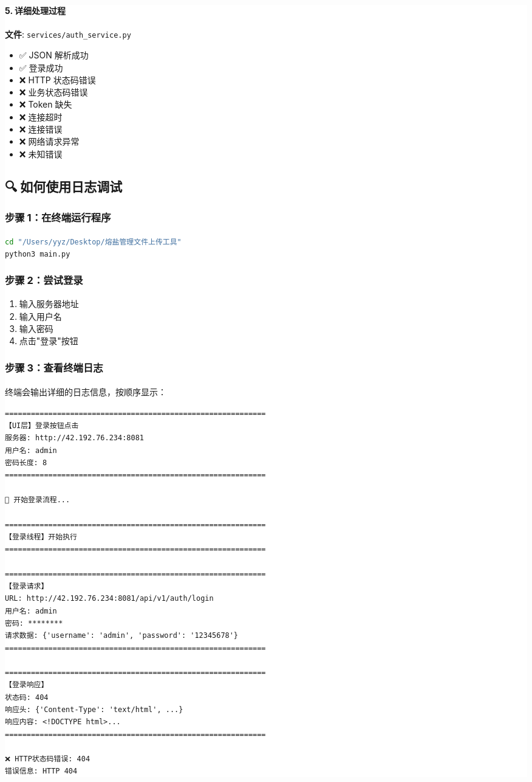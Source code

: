 #### 5. 详细处理过程

**文件**: `services/auth_service.py`

- ✅ JSON 解析成功
- ✅ 登录成功
- ❌ HTTP 状态码错误
- ❌ 业务状态码错误
- ❌ Token 缺失
- ❌ 连接超时
- ❌ 连接错误
- ❌ 网络请求异常
- ❌ 未知错误

## 🔍 如何使用日志调试

### 步骤 1：在终端运行程序

```bash
cd "/Users/yyz/Desktop/熔盐管理文件上传工具"
python3 main.py
```

### 步骤 2：尝试登录

1. 输入服务器地址
2. 输入用户名
3. 输入密码
4. 点击"登录"按钮

### 步骤 3：查看终端日志

终端会输出详细的日志信息，按顺序显示：

```
============================================================
【UI层】登录按钮点击
服务器: http://42.192.76.234:8081
用户名: admin
密码长度: 8
============================================================

🚀 开始登录流程...

============================================================
【登录线程】开始执行
============================================================

============================================================
【登录请求】
URL: http://42.192.76.234:8081/api/v1/auth/login
用户名: admin
密码: ********
请求数据: {'username': 'admin', 'password': '12345678'}
============================================================

============================================================
【登录响应】
状态码: 404
响应头: {'Content-Type': 'text/html', ...}
响应内容: <!DOCTYPE html>...
============================================================

❌ HTTP状态码错误: 404
错误信息: HTTP 404
```